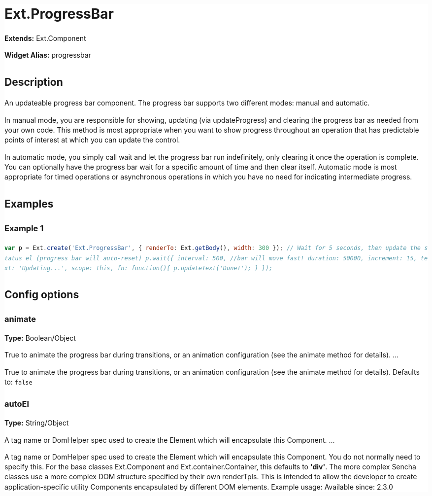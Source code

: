 # Ext.ProgressBar

**Extends:** Ext.Component

**Widget Alias:** progressbar

## Description

An updateable progress bar component. The progress bar supports two different modes: manual and automatic.

In manual mode, you are responsible for showing, updating (via updateProgress) and clearing the progress bar as needed from your own code. This method is most appropriate when you want to show progress throughout an operation that has predictable points of interest at which you can update the control.

In automatic mode, you simply call wait and let the progress bar run indefinitely, only clearing it once the operation is complete. You can optionally have the progress bar wait for a specific amount of time and then clear itself. Automatic mode is most appropriate for timed operations or asynchronous operations in which you have no need for indicating intermediate progress.

## Examples

### Example 1

```javascript
var p = Ext.create('Ext.ProgressBar', { renderTo: Ext.getBody(), width: 300 }); // Wait for 5 seconds, then update the status el (progress bar will auto-reset) p.wait({ interval: 500, //bar will move fast! duration: 50000, increment: 15, text: 'Updating...', scope: this, fn: function(){ p.updateText('Done!'); } });
```

## Config options

### animate

**Type:** Boolean/Object

True to animate the progress bar during transitions, or an animation configuration (see the animate method for details). ...

True to animate the progress bar during transitions, or an animation configuration (see the animate method for details). Defaults to: `false`


### autoEl

**Type:** String/Object

A tag name or DomHelper spec used to create the Element which will encapsulate this Component. ...

A tag name or DomHelper spec used to create the Element which will encapsulate this Component. You do not normally need to specify this. For the base classes Ext.Component and Ext.container.Container, this defaults to **'div'**. The more complex Sencha classes use a more complex DOM structure specified by their own renderTpls. This is intended to allow the developer to create application-specific utility Components encapsulated by different DOM elements. Example usage: Available since: 2.3.0

